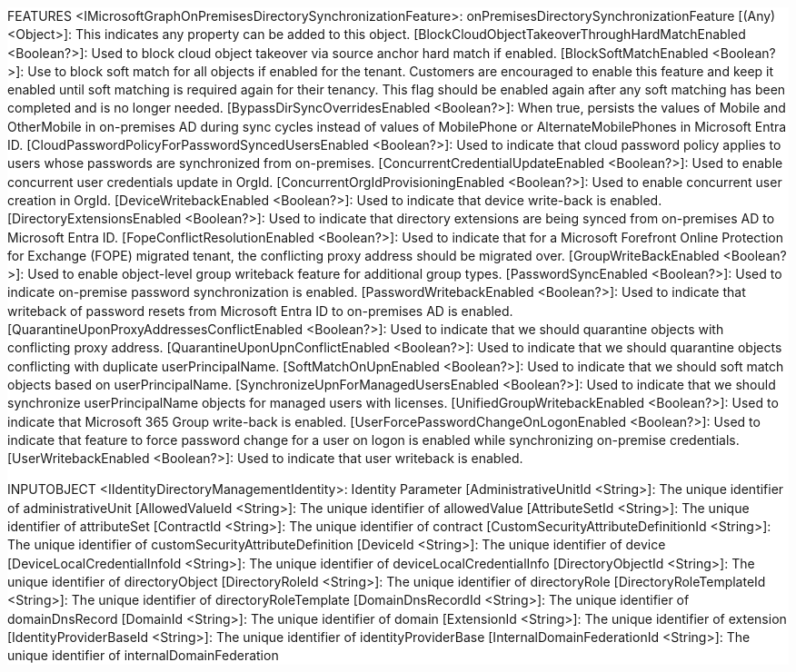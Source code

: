 FEATURES \<IMicrosoftGraphOnPremisesDirectorySynchronizationFeature\>: onPremisesDirectorySynchronizationFeature
  \[(Any) \<Object\>\]: This indicates any property can be added to this object.
  \[BlockCloudObjectTakeoverThroughHardMatchEnabled \<Boolean?\>\]: Used to block cloud object takeover via source anchor hard match if enabled.
  \[BlockSoftMatchEnabled \<Boolean?\>\]: Use to block soft match for all objects if enabled for the  tenant.
Customers are encouraged to enable this feature and keep it enabled until soft matching is required again for their tenancy.
This flag should be enabled again after any soft matching has been completed and is no longer needed.
  \[BypassDirSyncOverridesEnabled \<Boolean?\>\]: When true, persists the values of Mobile and OtherMobile in on-premises AD during sync cycles instead of values of MobilePhone or AlternateMobilePhones in Microsoft Entra ID.
  \[CloudPasswordPolicyForPasswordSyncedUsersEnabled \<Boolean?\>\]: Used to indicate that cloud password policy applies to users whose passwords are synchronized from on-premises.
  \[ConcurrentCredentialUpdateEnabled \<Boolean?\>\]: Used to enable concurrent user credentials update in OrgId.
  \[ConcurrentOrgIdProvisioningEnabled \<Boolean?\>\]: Used to enable concurrent user creation in OrgId.
  \[DeviceWritebackEnabled \<Boolean?\>\]: Used to indicate that device write-back is enabled.
  \[DirectoryExtensionsEnabled \<Boolean?\>\]: Used to indicate that directory extensions are being synced from on-premises AD to Microsoft Entra ID.
  \[FopeConflictResolutionEnabled \<Boolean?\>\]: Used to indicate that for a Microsoft Forefront Online Protection for Exchange (FOPE) migrated tenant, the conflicting proxy address should be migrated over.
  \[GroupWriteBackEnabled \<Boolean?\>\]: Used to enable object-level group writeback feature for additional group types.
  \[PasswordSyncEnabled \<Boolean?\>\]: Used to indicate on-premise password synchronization is enabled.
  \[PasswordWritebackEnabled \<Boolean?\>\]: Used to indicate that writeback of password resets from Microsoft Entra ID to on-premises AD is enabled.
  \[QuarantineUponProxyAddressesConflictEnabled \<Boolean?\>\]: Used to indicate that we should quarantine objects with conflicting proxy address.
  \[QuarantineUponUpnConflictEnabled \<Boolean?\>\]: Used to indicate that we should quarantine objects conflicting with duplicate userPrincipalName.
  \[SoftMatchOnUpnEnabled \<Boolean?\>\]: Used to indicate that we should soft match objects based on userPrincipalName.
  \[SynchronizeUpnForManagedUsersEnabled \<Boolean?\>\]: Used to indicate that we should synchronize userPrincipalName objects for managed users with licenses.
  \[UnifiedGroupWritebackEnabled \<Boolean?\>\]: Used to indicate that Microsoft 365 Group write-back is enabled.
  \[UserForcePasswordChangeOnLogonEnabled \<Boolean?\>\]: Used to indicate that feature to force password change for a user on logon is enabled while synchronizing on-premise credentials.
  \[UserWritebackEnabled \<Boolean?\>\]: Used to indicate that user writeback is enabled.

INPUTOBJECT \<IIdentityDirectoryManagementIdentity\>: Identity Parameter
  \[AdministrativeUnitId \<String\>\]: The unique identifier of administrativeUnit
  \[AllowedValueId \<String\>\]: The unique identifier of allowedValue
  \[AttributeSetId \<String\>\]: The unique identifier of attributeSet
  \[ContractId \<String\>\]: The unique identifier of contract
  \[CustomSecurityAttributeDefinitionId \<String\>\]: The unique identifier of customSecurityAttributeDefinition
  \[DeviceId \<String\>\]: The unique identifier of device
  \[DeviceLocalCredentialInfoId \<String\>\]: The unique identifier of deviceLocalCredentialInfo
  \[DirectoryObjectId \<String\>\]: The unique identifier of directoryObject
  \[DirectoryRoleId \<String\>\]: The unique identifier of directoryRole
  \[DirectoryRoleTemplateId \<String\>\]: The unique identifier of directoryRoleTemplate
  \[DomainDnsRecordId \<String\>\]: The unique identifier of domainDnsRecord
  \[DomainId \<String\>\]: The unique identifier of domain
  \[ExtensionId \<String\>\]: The unique identifier of extension
  \[IdentityProviderBaseId \<String\>\]: The unique identifier of identityProviderBase
  \[InternalDomainFederationId \<String\>\]: The unique identifier of internalDomainFederation